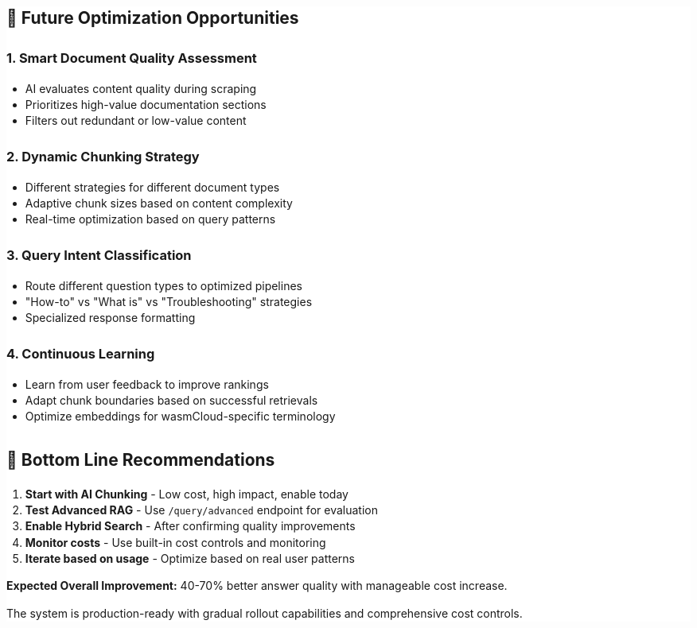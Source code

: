 ## 🔮 **Future Optimization Opportunities**

### **1. Smart Document Quality Assessment**
- AI evaluates content quality during scraping
- Prioritizes high-value documentation sections
- Filters out redundant or low-value content

### **2. Dynamic Chunking Strategy**
- Different strategies for different document types
- Adaptive chunk sizes based on content complexity
- Real-time optimization based on query patterns

### **3. Query Intent Classification**
- Route different question types to optimized pipelines
- "How-to" vs "What is" vs "Troubleshooting" strategies
- Specialized response formatting

### **4. Continuous Learning**
- Learn from user feedback to improve rankings
- Adapt chunk boundaries based on successful retrievals
- Optimize embeddings for wasmCloud-specific terminology

## 🎯 **Bottom Line Recommendations**

1. **Start with AI Chunking** - Low cost, high impact, enable today
2. **Test Advanced RAG** - Use `/query/advanced` endpoint for evaluation
3. **Enable Hybrid Search** - After confirming quality improvements
4. **Monitor costs** - Use built-in cost controls and monitoring
5. **Iterate based on usage** - Optimize based on real user patterns

**Expected Overall Improvement:** 40-70% better answer quality with manageable cost increase.

The system is production-ready with gradual rollout capabilities and comprehensive cost controls. 